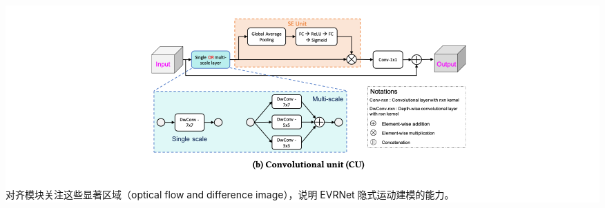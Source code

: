 <div align=center><img src="../assets/EVRNet-2022-01-12-13-06-06.png" alt="EVRNet-2022-01-12-13-06-06" style="zoom:50%;" /></div>

对齐模块关注这些显著区域（optical flow and difference image），说明 EVRNet 隐式运动建模的能力。
